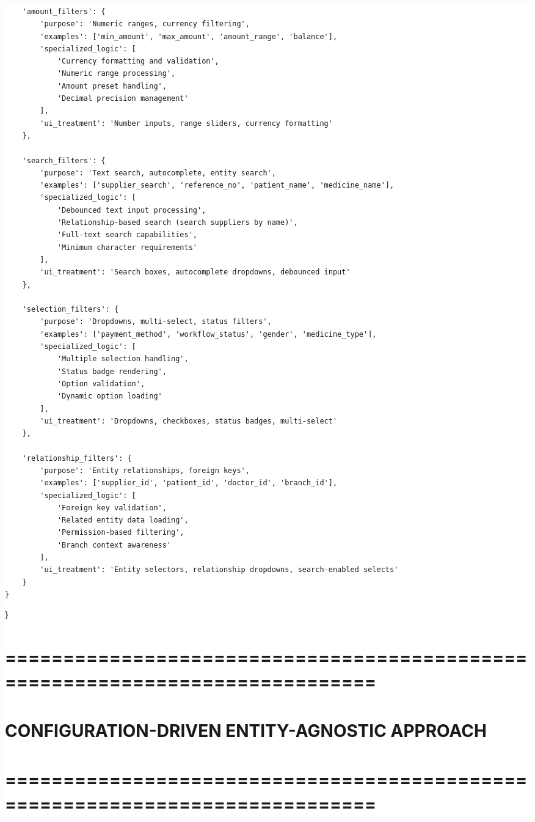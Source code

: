        'amount_filters': {
            'purpose': 'Numeric ranges, currency filtering',
            'examples': ['min_amount', 'max_amount', 'amount_range', 'balance'],
            'specialized_logic': [
                'Currency formatting and validation',
                'Numeric range processing',
                'Amount preset handling',
                'Decimal precision management'
            ],
            'ui_treatment': 'Number inputs, range sliders, currency formatting'
        },
        
        'search_filters': {
            'purpose': 'Text search, autocomplete, entity search',
            'examples': ['supplier_search', 'reference_no', 'patient_name', 'medicine_name'],
            'specialized_logic': [
                'Debounced text input processing',
                'Relationship-based search (search suppliers by name)',
                'Full-text search capabilities',
                'Minimum character requirements'
            ],
            'ui_treatment': 'Search boxes, autocomplete dropdowns, debounced input'
        },
        
        'selection_filters': {
            'purpose': 'Dropdowns, multi-select, status filters',
            'examples': ['payment_method', 'workflow_status', 'gender', 'medicine_type'],
            'specialized_logic': [
                'Multiple selection handling',
                'Status badge rendering',
                'Option validation',
                'Dynamic option loading'
            ],
            'ui_treatment': 'Dropdowns, checkboxes, status badges, multi-select'
        },
        
        'relationship_filters': {
            'purpose': 'Entity relationships, foreign keys',
            'examples': ['supplier_id', 'patient_id', 'doctor_id', 'branch_id'],
            'specialized_logic': [
                'Foreign key validation',
                'Related entity data loading',
                'Permission-based filtering',
                'Branch context awareness'
            ],
            'ui_treatment': 'Entity selectors, relationship dropdowns, search-enabled selects'
        }
    }
}

# =============================================================================
# CONFIGURATION-DRIVEN ENTITY-AGNOSTIC APPROACH
# =============================================================================
